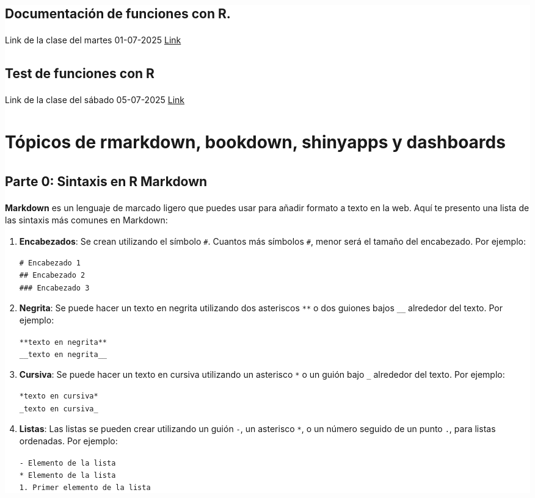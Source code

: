 ## Documentación de funciones con R.

Link de la clase del martes 01-07-2025 [Link](https://udla.zoom.us/rec/share/987My8MJsnM72ng4UwEZ9m6FPf2avlu0v7uTU3_kYNPwfcXbgqf3sOc4VjmWjVu4.WMr6x3qTfj-5NB8Q?startTime=1751410963000&pwd=DH6kYClryWzffhjo_QAAIAAAAFFf41qq0V0WP6HXqabGCOG27cg9a_K5GfpSY89I4khmRv9ZJI5Hcg59JMCosnrQ-DAwMDAwMQ)

## Test de funciones con R

Link de la clase del sábado 05-07-2025 [Link]()


# Tópicos de rmarkdown, bookdown, shinyapps y dashboards

## Parte 0: Sintaxis en R Markdown

**Markdown** es un lenguaje de marcado ligero que puedes usar para añadir formato a texto en la web. Aquí te presento una lista de las sintaxis más comunes en Markdown:

1. **Encabezados**: Se crean utilizando el símbolo `#`. Cuantos más símbolos `#`, menor será el tamaño del encabezado. Por ejemplo:
    ```
    # Encabezado 1
    ## Encabezado 2
    ### Encabezado 3
    ```

2. **Negrita**: Se puede hacer un texto en negrita utilizando dos asteriscos `**` o dos guiones bajos `__` alrededor del texto. Por ejemplo:
    ```
    **texto en negrita**
    __texto en negrita__
    ```

3. **Cursiva**: Se puede hacer un texto en cursiva utilizando un asterisco `*` o un guión bajo `_` alrededor del texto. Por ejemplo:
    ```
    *texto en cursiva*
    _texto en cursiva_
    ```

4. **Listas**: Las listas se pueden crear utilizando un guión `-`, un asterisco `*`, o un número seguido de un punto `.`, para listas ordenadas. Por ejemplo:
    ```
    - Elemento de la lista
    * Elemento de la lista
    1. Primer elemento de la lista
    ```
